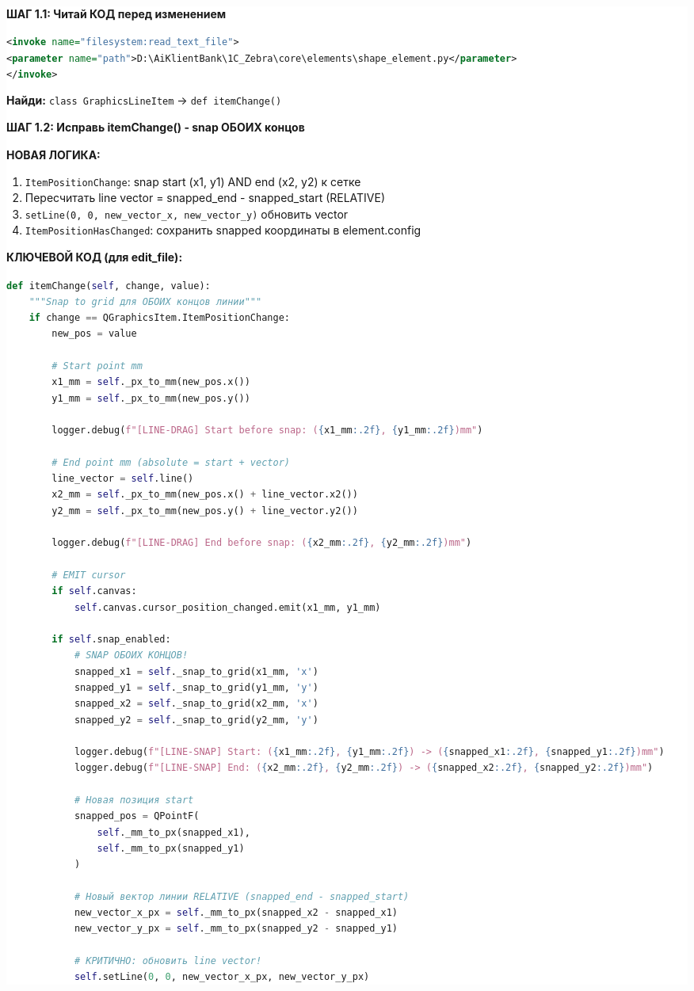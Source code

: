 **ШАГ 1.1: Читай КОД перед изменением**

```xml
<invoke name="filesystem:read_text_file">
<parameter name="path">D:\AiKlientBank\1C_Zebra\core\elements\shape_element.py</parameter>
</invoke>
```

**Найди:** `class GraphicsLineItem` → `def itemChange()`

**ШАГ 1.2: Исправь itemChange() - snap ОБОИХ концов**

**НОВАЯ ЛОГИКА:**
1. `ItemPositionChange`: snap start (x1, y1) AND end (x2, y2) к сетке
2. Пересчитать line vector = snapped_end - snapped_start (RELATIVE)
3. `setLine(0, 0, new_vector_x, new_vector_y)` обновить vector
4. `ItemPositionHasChanged`: сохранить snapped координаты в element.config

**КЛЮЧЕВОЙ КОД (для edit_file):**

```python
def itemChange(self, change, value):
    """Snap to grid для ОБОИХ концов линии"""
    if change == QGraphicsItem.ItemPositionChange:
        new_pos = value
        
        # Start point mm
        x1_mm = self._px_to_mm(new_pos.x())
        y1_mm = self._px_to_mm(new_pos.y())
        
        logger.debug(f"[LINE-DRAG] Start before snap: ({x1_mm:.2f}, {y1_mm:.2f})mm")
        
        # End point mm (absolute = start + vector)
        line_vector = self.line()
        x2_mm = self._px_to_mm(new_pos.x() + line_vector.x2())
        y2_mm = self._px_to_mm(new_pos.y() + line_vector.y2())
        
        logger.debug(f"[LINE-DRAG] End before snap: ({x2_mm:.2f}, {y2_mm:.2f})mm")
        
        # EMIT cursor
        if self.canvas:
            self.canvas.cursor_position_changed.emit(x1_mm, y1_mm)
        
        if self.snap_enabled:
            # SNAP ОБОИХ КОНЦОВ!
            snapped_x1 = self._snap_to_grid(x1_mm, 'x')
            snapped_y1 = self._snap_to_grid(y1_mm, 'y')
            snapped_x2 = self._snap_to_grid(x2_mm, 'x')
            snapped_y2 = self._snap_to_grid(y2_mm, 'y')
            
            logger.debug(f"[LINE-SNAP] Start: ({x1_mm:.2f}, {y1_mm:.2f}) -> ({snapped_x1:.2f}, {snapped_y1:.2f})mm")
            logger.debug(f"[LINE-SNAP] End: ({x2_mm:.2f}, {y2_mm:.2f}) -> ({snapped_x2:.2f}, {snapped_y2:.2f})mm")
            
            # Новая позиция start
            snapped_pos = QPointF(
                self._mm_to_px(snapped_x1),
                self._mm_to_px(snapped_y1)
            )
            
            # Новый вектор линии RELATIVE (snapped_end - snapped_start)
            new_vector_x_px = self._mm_to_px(snapped_x2 - snapped_x1)
            new_vector_y_px = self._mm_to_px(snapped_y2 - snapped_y1)
            
            # КРИТИЧНО: обновить line vector!
            self.setLine(0, 0, new_vector_x_px, new_vector_y_px)
```